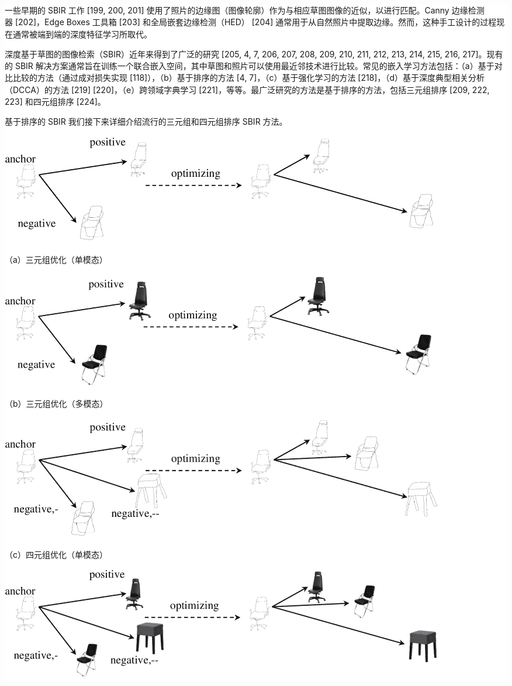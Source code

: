 一些早期的 SBIR 工作 [199, 200, 201] 使用了照片的边缘图（图像轮廓）作为与相应草图图像的近似，以进行匹配。Canny 边缘检测器 [202]，Edge Boxes 工具箱 [203] 和全局嵌套边缘检测（HED） [204] 通常用于从自然照片中提取边缘。然而，这种手工设计的过程现在通常被端到端的深度特征学习所取代。

深度基于草图的图像检索（SBIR）近年来得到了广泛的研究 [205, 4, 7, 206, 207, 208, 209, 210, 211, 212, 213, 214, 215, 216, 217]。现有的 SBIR 解决方案通常旨在训练一个联合嵌入空间，其中草图和照片可以使用最近邻技术进行比较。常见的嵌入学习方法包括：（a）基于对比比较的方法（通过成对损失实现 [118]），（b）基于排序的方法 [4, 7]，（c）基于强化学习的方法 [218]，（d）基于深度典型相关分析（DCCA）的方法 [219] [220]，（e）跨领域字典学习 [221]，等等。最广泛研究的方法是基于排序的方法，包括三元组排序 [209, 222, 223] 和四元组排序 [224]。

基于排序的 SBIR 我们接下来详细介绍流行的三元组和四元组排序 SBIR 方法。

![参见说明](img/9dc6c60259281b3728442315b3fed58d.png)

（a）三元组优化（单模态）

![参见说明](img/14bae4065aa233451526824c2ceb6c82.png)

（b）三元组优化（多模态）

![参见说明](img/0fce7f9ba4b556ae53c16235241d3d3c.png)

（c）四元组优化（单模态）

![参见说明](img/ac436965b1ffc88df34f63b0551085f5.png)
